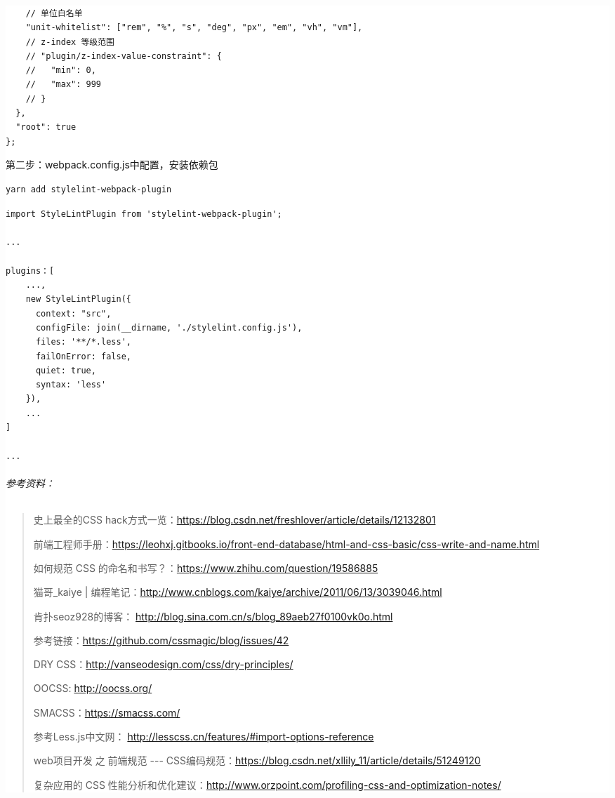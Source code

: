 ```
    // 单位白名单
    "unit-whitelist": ["rem", "%", "s", "deg", "px", "em", "vh", "vm"],
    // z-index 等级范围
    // "plugin/z-index-value-constraint": {
    //   "min": 0,
    //   "max": 999
    // }
  },
  "root": true
};
```

第二步：webpack.config.js中配置，安装依赖包
```
yarn add stylelint-webpack-plugin
```



```
import StyleLintPlugin from 'stylelint-webpack-plugin';

...

plugins：[
    ...,
    new StyleLintPlugin({
      context: "src",
      configFile: join(__dirname, './stylelint.config.js'),
      files: '**/*.less',
      failOnError: false,
      quiet: true,
      syntax: 'less'
    }),
    ...
]

...
```

###### 参考资料：
> 
> 史上最全的CSS hack方式一览：https://blog.csdn.net/freshlover/article/details/12132801
> 
> 前端工程师手册：https://leohxj.gitbooks.io/front-end-database/html-and-css-basic/css-write-and-name.html
> 
> 如何规范 CSS 的命名和书写？：https://www.zhihu.com/question/19586885
> 
> 猫哥_kaiye | 编程笔记：http://www.cnblogs.com/kaiye/archive/2011/06/13/3039046.html
> 
> 肯扑seoz928的博客： http://blog.sina.com.cn/s/blog_89aeb27f0100vk0o.html
> 
> 参考链接：https://github.com/cssmagic/blog/issues/42
> 
> DRY CSS：http://vanseodesign.com/css/dry-principles/
> 
> OOCSS: http://oocss.org/
> 
> SMACSS：https://smacss.com/
> 
> 参考Less.js中文网： http://lesscss.cn/features/#import-options-reference
> 
> web项目开发 之 前端规范 --- CSS编码规范：https://blog.csdn.net/xllily_11/article/details/51249120
> 
> 复杂应用的 CSS 性能分析和优化建议：http://www.orzpoint.com/profiling-css-and-optimization-notes/
> 